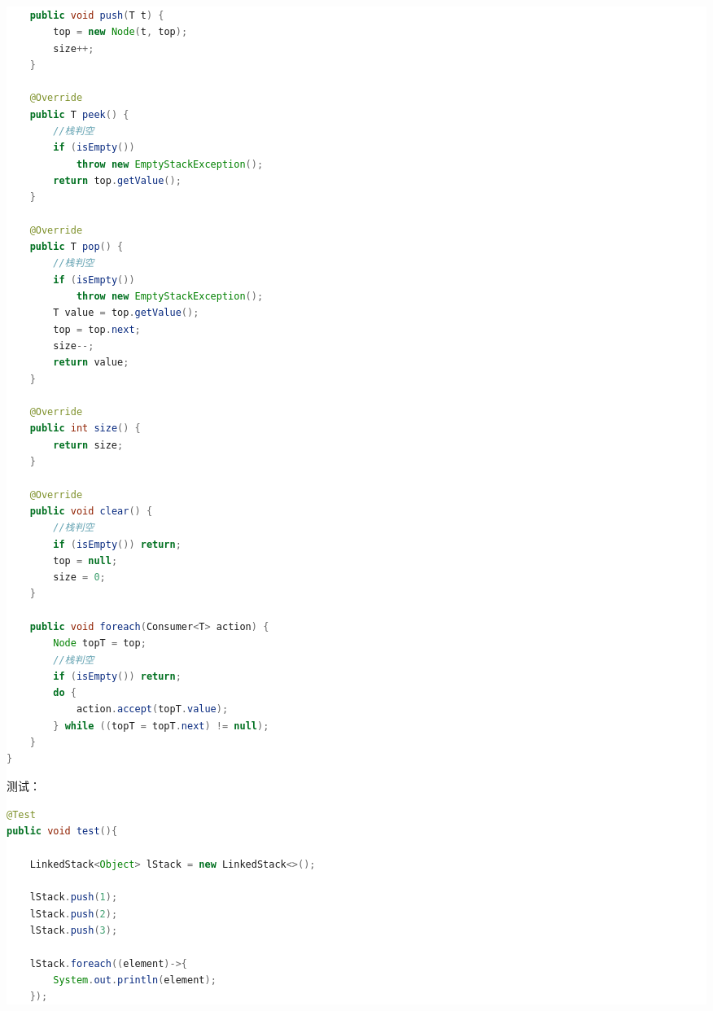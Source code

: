 ```java
    public void push(T t) {
        top = new Node(t, top);
        size++;
    }

    @Override
    public T peek() {
        //栈判空
        if (isEmpty())
            throw new EmptyStackException();
        return top.getValue();
    }

    @Override
    public T pop() {
        //栈判空
        if (isEmpty())
            throw new EmptyStackException();
        T value = top.getValue();
        top = top.next;
        size--;
        return value;
    }

    @Override
    public int size() {
        return size;
    }

    @Override
    public void clear() {
        //栈判空
        if (isEmpty()) return;
        top = null;
        size = 0;
    }

    public void foreach(Consumer<T> action) {
        Node topT = top;
        //栈判空
        if (isEmpty()) return;
        do {
            action.accept(topT.value);
        } while ((topT = topT.next) != null);
    }
}
```

测试：

```java
@Test
public void test(){

    LinkedStack<Object> lStack = new LinkedStack<>();

    lStack.push(1);
    lStack.push(2);
    lStack.push(3);

    lStack.foreach((element)->{
        System.out.println(element);
    });

```
